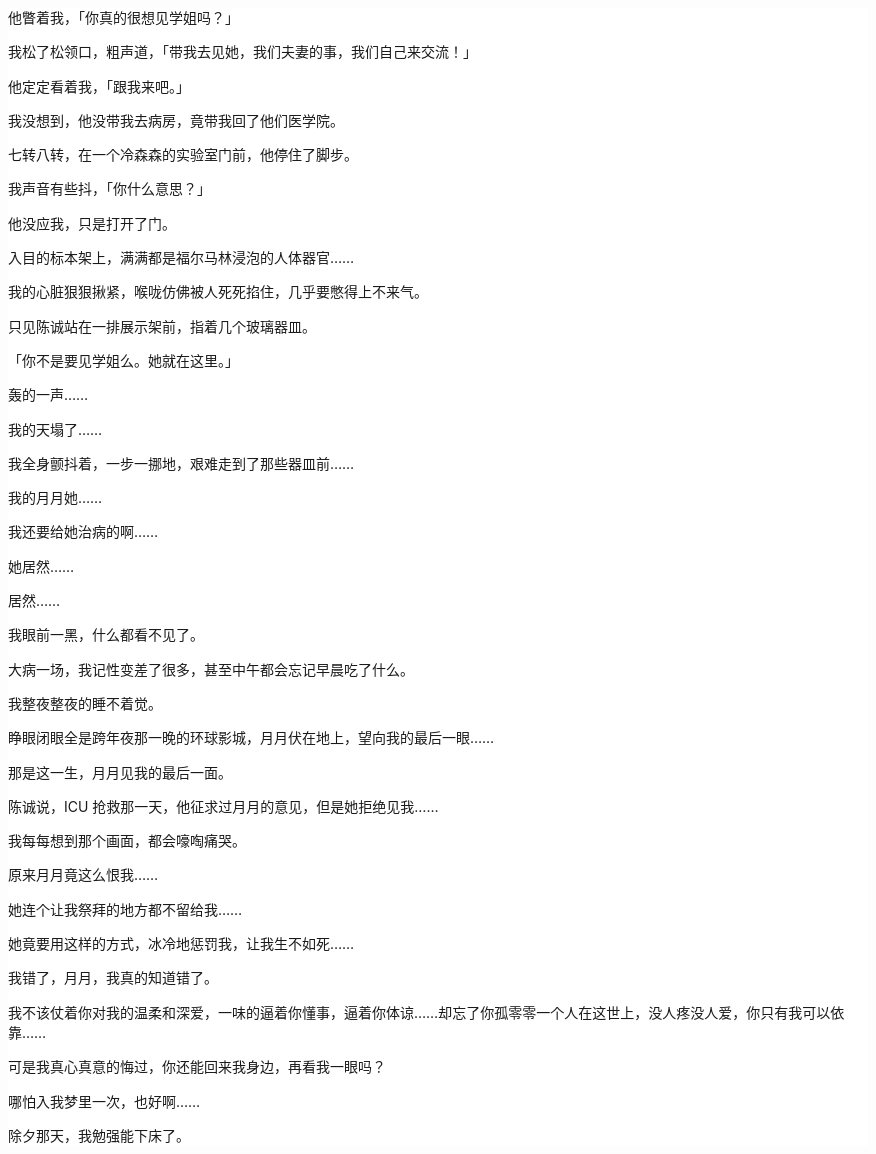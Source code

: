 他瞥着我，「你真的很想见学姐吗？」

我松了松领口，粗声道，「带我去见她，我们夫妻的事，我们自己来交流！」

他定定看着我，「跟我来吧。」

我没想到，他没带我去病房，竟带我回了他们医学院。

七转八转，在一个冷森森的实验室门前，他停住了脚步。

我声音有些抖，「你什么意思？」

他没应我，只是打开了门。

入目的标本架上，满满都是福尔马林浸泡的人体器官……

我的心脏狠狠揪紧，喉咙仿佛被人死死掐住，几乎要憋得上不来气。

只见陈诚站在一排展示架前，指着几个玻璃器皿。

「你不是要见学姐么。她就在这里。」

轰的一声……

我的天塌了……

我全身颤抖着，一步一挪地，艰难走到了那些器皿前……

我的月月她……

我还要给她治病的啊……

她居然……

居然……

我眼前一黑，什么都看不见了。

大病一场，我记性变差了很多，甚至中午都会忘记早晨吃了什么。

我整夜整夜的睡不着觉。

睁眼闭眼全是跨年夜那一晚的环球影城，月月伏在地上，望向我的最后一眼……

那是这一生，月月见我的最后一面。

陈诚说，ICU 抢救那一天，他征求过月月的意见，但是她拒绝见我……

我每每想到那个画面，都会嚎啕痛哭。

原来月月竟这么恨我……

她连个让我祭拜的地方都不留给我……

她竟要用这样的方式，冰冷地惩罚我，让我生不如死……

我错了，月月，我真的知道错了。

我不该仗着你对我的温柔和深爱，一味的逼着你懂事，逼着你体谅……却忘了你孤零零一个人在这世上，没人疼没人爱，你只有我可以依靠……

可是我真心真意的悔过，你还能回来我身边，再看我一眼吗？

哪怕入我梦里一次，也好啊……

除夕那天，我勉强能下床了。
